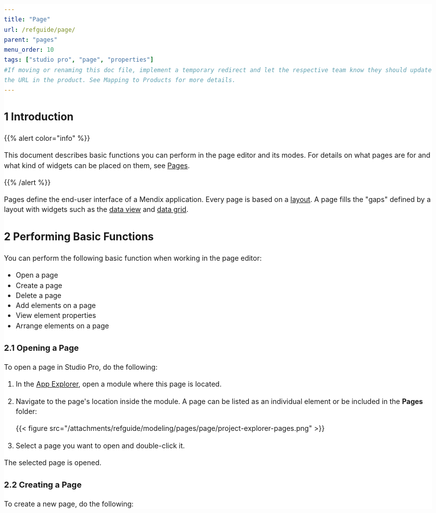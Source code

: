 ```yaml
---
title: "Page"
url: /refguide/page/
parent: "pages"
menu_order: 10
tags: ["studio pro", "page", "properties"]
#If moving or renaming this doc file, implement a temporary redirect and let the respective team know they should update the URL in the product. See Mapping to Products for more details.
---
```


## 1 Introduction

{{% alert color="info" %}}

This document describes basic functions you can perform in the page editor and its modes. For details on what pages are for and what kind of widgets can be placed on them, see [Pages](/refguide/pages/).

{{% /alert %}}

Pages define the end-user interface of a Mendix application. Every page is based on a [layout](/refguide/layout/). A page fills the "gaps" defined by a layout with widgets such as the [data view](/refguide/data-view/) and [data grid](/refguide/data-grid/).

## 2 Performing Basic Functions

You can perform the following basic function when working in the page editor:

* Open a page
* Create a page
* Delete a page
* Add elements on a page
* View element properties
* Arrange elements on a page

### 2.1 Opening a Page

To open a page in Studio Pro, do the following:

1. In the [App Explorer](/refguide/project-explorer/), open a module where this page is located. 

2. Navigate to the page's location inside the module. A page can be listed as an individual element or be included in the **Pages** folder:

    {{< figure src="/attachments/refguide/modeling/pages/page/project-explorer-pages.png" >}}

3. Select a page you want to open and double-click it.

The selected page is opened. 

### 2.2 Creating a Page

To create a new page, do the following:

